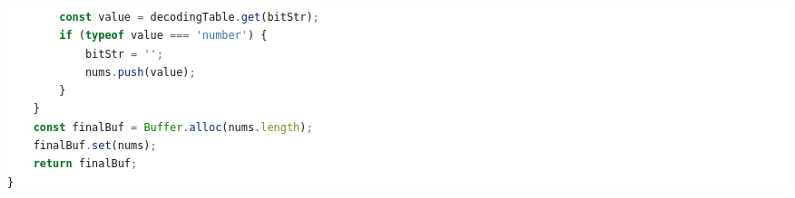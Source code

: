 ```ts
        const value = decodingTable.get(bitStr);
        if (typeof value === 'number') {
            bitStr = '';
            nums.push(value);
        }
    }
    const finalBuf = Buffer.alloc(nums.length);
    finalBuf.set(nums);
    return finalBuf;
}
```
